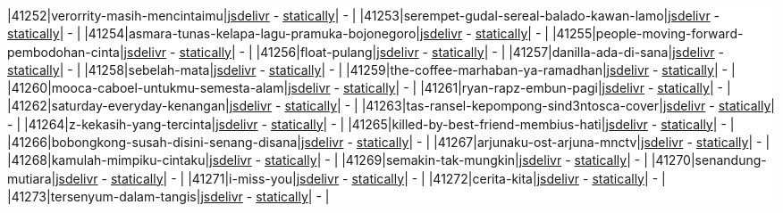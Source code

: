 |41252|verorrity-masih-mencintaimu|[jsdelivr](https://cdn.jsdelivr.net/gh/dbchord/c7-3-6/40001-45000/41001-41500/verorrity-masih-mencintaimu.webp) - [statically](https://cdn.statically.io/gh/dbchord/c7-3-6/i/40001-45000/41001-41500/verorrity-masih-mencintaimu.webp)| - |
|41253|serempet-gudal-sereal-balado-kawan-lamo|[jsdelivr](https://cdn.jsdelivr.net/gh/dbchord/c7-3-6/40001-45000/41001-41500/serempet-gudal-sereal-balado-kawan-lamo.webp) - [statically](https://cdn.statically.io/gh/dbchord/c7-3-6/i/40001-45000/41001-41500/serempet-gudal-sereal-balado-kawan-lamo.webp)| - |
|41254|asmara-tunas-kelapa-lagu-pramuka-bojonegoro|[jsdelivr](https://cdn.jsdelivr.net/gh/dbchord/c7-3-6/40001-45000/41001-41500/asmara-tunas-kelapa-lagu-pramuka-bojonegoro.webp) - [statically](https://cdn.statically.io/gh/dbchord/c7-3-6/i/40001-45000/41001-41500/asmara-tunas-kelapa-lagu-pramuka-bojonegoro.webp)| - |
|41255|people-moving-forward-pembodohan-cinta|[jsdelivr](https://cdn.jsdelivr.net/gh/dbchord/c7-3-6/40001-45000/41001-41500/people-moving-forward-pembodohan-cinta.webp) - [statically](https://cdn.statically.io/gh/dbchord/c7-3-6/i/40001-45000/41001-41500/people-moving-forward-pembodohan-cinta.webp)| - |
|41256|float-pulang|[jsdelivr](https://cdn.jsdelivr.net/gh/dbchord/c7-3-6/40001-45000/41001-41500/float-pulang.webp) - [statically](https://cdn.statically.io/gh/dbchord/c7-3-6/i/40001-45000/41001-41500/float-pulang.webp)| - |
|41257|danilla-ada-di-sana|[jsdelivr](https://cdn.jsdelivr.net/gh/dbchord/c7-3-6/40001-45000/41001-41500/danilla-ada-di-sana.webp) - [statically](https://cdn.statically.io/gh/dbchord/c7-3-6/i/40001-45000/41001-41500/danilla-ada-di-sana.webp)| - |
|41258|sebelah-mata|[jsdelivr](https://cdn.jsdelivr.net/gh/dbchord/c7-3-6/40001-45000/41001-41500/sebelah-mata.webp) - [statically](https://cdn.statically.io/gh/dbchord/c7-3-6/i/40001-45000/41001-41500/sebelah-mata.webp)| - |
|41259|the-coffee-marhaban-ya-ramadhan|[jsdelivr](https://cdn.jsdelivr.net/gh/dbchord/c7-3-6/40001-45000/41001-41500/the-coffee-marhaban-ya-ramadhan.webp) - [statically](https://cdn.statically.io/gh/dbchord/c7-3-6/i/40001-45000/41001-41500/the-coffee-marhaban-ya-ramadhan.webp)| - |
|41260|mooca-caboel-untukmu-semesta-alam|[jsdelivr](https://cdn.jsdelivr.net/gh/dbchord/c7-3-6/40001-45000/41001-41500/mooca-caboel-untukmu-semesta-alam.webp) - [statically](https://cdn.statically.io/gh/dbchord/c7-3-6/i/40001-45000/41001-41500/mooca-caboel-untukmu-semesta-alam.webp)| - |
|41261|ryan-rapz-embun-pagi|[jsdelivr](https://cdn.jsdelivr.net/gh/dbchord/c7-3-6/40001-45000/41001-41500/ryan-rapz-embun-pagi.webp) - [statically](https://cdn.statically.io/gh/dbchord/c7-3-6/i/40001-45000/41001-41500/ryan-rapz-embun-pagi.webp)| - |
|41262|saturday-everyday-kenangan|[jsdelivr](https://cdn.jsdelivr.net/gh/dbchord/c7-3-6/40001-45000/41001-41500/saturday-everyday-kenangan.webp) - [statically](https://cdn.statically.io/gh/dbchord/c7-3-6/i/40001-45000/41001-41500/saturday-everyday-kenangan.webp)| - |
|41263|tas-ransel-kepompong-sind3ntosca-cover|[jsdelivr](https://cdn.jsdelivr.net/gh/dbchord/c7-3-6/40001-45000/41001-41500/tas-ransel-kepompong-sind3ntosca-cover.webp) - [statically](https://cdn.statically.io/gh/dbchord/c7-3-6/i/40001-45000/41001-41500/tas-ransel-kepompong-sind3ntosca-cover.webp)| - |
|41264|z-kekasih-yang-tercinta|[jsdelivr](https://cdn.jsdelivr.net/gh/dbchord/c7-3-6/40001-45000/41001-41500/z-kekasih-yang-tercinta.webp) - [statically](https://cdn.statically.io/gh/dbchord/c7-3-6/i/40001-45000/41001-41500/z-kekasih-yang-tercinta.webp)| - |
|41265|killed-by-best-friend-membius-hati|[jsdelivr](https://cdn.jsdelivr.net/gh/dbchord/c7-3-6/40001-45000/41001-41500/killed-by-best-friend-membius-hati.webp) - [statically](https://cdn.statically.io/gh/dbchord/c7-3-6/i/40001-45000/41001-41500/killed-by-best-friend-membius-hati.webp)| - |
|41266|bobongkong-susah-disini-senang-disana|[jsdelivr](https://cdn.jsdelivr.net/gh/dbchord/c7-3-6/40001-45000/41001-41500/bobongkong-susah-disini-senang-disana.webp) - [statically](https://cdn.statically.io/gh/dbchord/c7-3-6/i/40001-45000/41001-41500/bobongkong-susah-disini-senang-disana.webp)| - |
|41267|arjunaku-ost-arjuna-mnctv|[jsdelivr](https://cdn.jsdelivr.net/gh/dbchord/c7-3-6/40001-45000/41001-41500/arjunaku-ost-arjuna-mnctv.webp) - [statically](https://cdn.statically.io/gh/dbchord/c7-3-6/i/40001-45000/41001-41500/arjunaku-ost-arjuna-mnctv.webp)| - |
|41268|kamulah-mimpiku-cintaku|[jsdelivr](https://cdn.jsdelivr.net/gh/dbchord/c7-3-6/40001-45000/41001-41500/kamulah-mimpiku-cintaku.webp) - [statically](https://cdn.statically.io/gh/dbchord/c7-3-6/i/40001-45000/41001-41500/kamulah-mimpiku-cintaku.webp)| - |
|41269|semakin-tak-mungkin|[jsdelivr](https://cdn.jsdelivr.net/gh/dbchord/c7-3-6/40001-45000/41001-41500/semakin-tak-mungkin.webp) - [statically](https://cdn.statically.io/gh/dbchord/c7-3-6/i/40001-45000/41001-41500/semakin-tak-mungkin.webp)| - |
|41270|senandung-mutiara|[jsdelivr](https://cdn.jsdelivr.net/gh/dbchord/c7-3-6/40001-45000/41001-41500/senandung-mutiara.webp) - [statically](https://cdn.statically.io/gh/dbchord/c7-3-6/i/40001-45000/41001-41500/senandung-mutiara.webp)| - |
|41271|i-miss-you|[jsdelivr](https://cdn.jsdelivr.net/gh/dbchord/c7-3-6/40001-45000/41001-41500/i-miss-you.webp) - [statically](https://cdn.statically.io/gh/dbchord/c7-3-6/i/40001-45000/41001-41500/i-miss-you.webp)| - |
|41272|cerita-kita|[jsdelivr](https://cdn.jsdelivr.net/gh/dbchord/c7-3-6/40001-45000/41001-41500/cerita-kita.webp) - [statically](https://cdn.statically.io/gh/dbchord/c7-3-6/i/40001-45000/41001-41500/cerita-kita.webp)| - |
|41273|tersenyum-dalam-tangis|[jsdelivr](https://cdn.jsdelivr.net/gh/dbchord/c7-3-6/40001-45000/41001-41500/tersenyum-dalam-tangis.webp) - [statically](https://cdn.statically.io/gh/dbchord/c7-3-6/i/40001-45000/41001-41500/tersenyum-dalam-tangis.webp)| - |